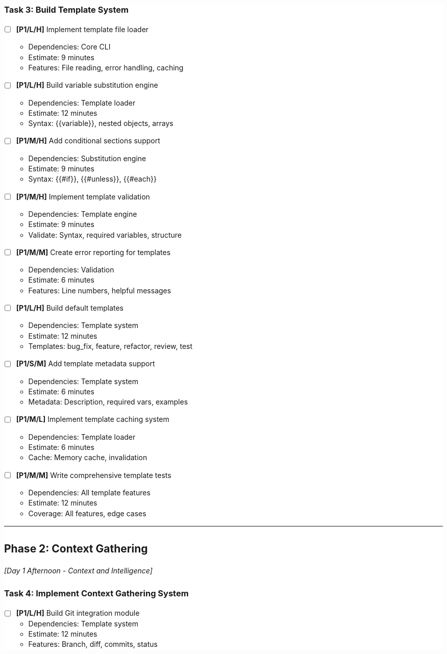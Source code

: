 ### Task 3: Build Template System
- [ ] **[P1/L/H]** Implement template file loader
  - Dependencies: Core CLI
  - Estimate: 9 minutes
  - Features: File reading, error handling, caching

- [ ] **[P1/L/H]** Build variable substitution engine
  - Dependencies: Template loader
  - Estimate: 12 minutes
  - Syntax: {{variable}}, nested objects, arrays

- [ ] **[P1/M/H]** Add conditional sections support
  - Dependencies: Substitution engine
  - Estimate: 9 minutes
  - Syntax: {{#if}}, {{#unless}}, {{#each}}

- [ ] **[P1/M/H]** Implement template validation
  - Dependencies: Template engine
  - Estimate: 9 minutes
  - Validate: Syntax, required variables, structure

- [ ] **[P1/M/M]** Create error reporting for templates
  - Dependencies: Validation
  - Estimate: 6 minutes
  - Features: Line numbers, helpful messages

- [ ] **[P1/L/H]** Build default templates
  - Dependencies: Template system
  - Estimate: 12 minutes
  - Templates: bug_fix, feature, refactor, review, test

- [ ] **[P1/S/M]** Add template metadata support
  - Dependencies: Template system
  - Estimate: 6 minutes
  - Metadata: Description, required vars, examples

- [ ] **[P1/M/L]** Implement template caching system
  - Dependencies: Template loader
  - Estimate: 6 minutes
  - Cache: Memory cache, invalidation

- [ ] **[P1/M/M]** Write comprehensive template tests
  - Dependencies: All template features
  - Estimate: 12 minutes
  - Coverage: All features, edge cases

---

## Phase 2: Context Gathering
*[Day 1 Afternoon - Context and Intelligence]*

### Task 4: Implement Context Gathering System
- [ ] **[P1/L/H]** Build Git integration module
  - Dependencies: Template system
  - Estimate: 12 minutes
  - Features: Branch, diff, commits, status
